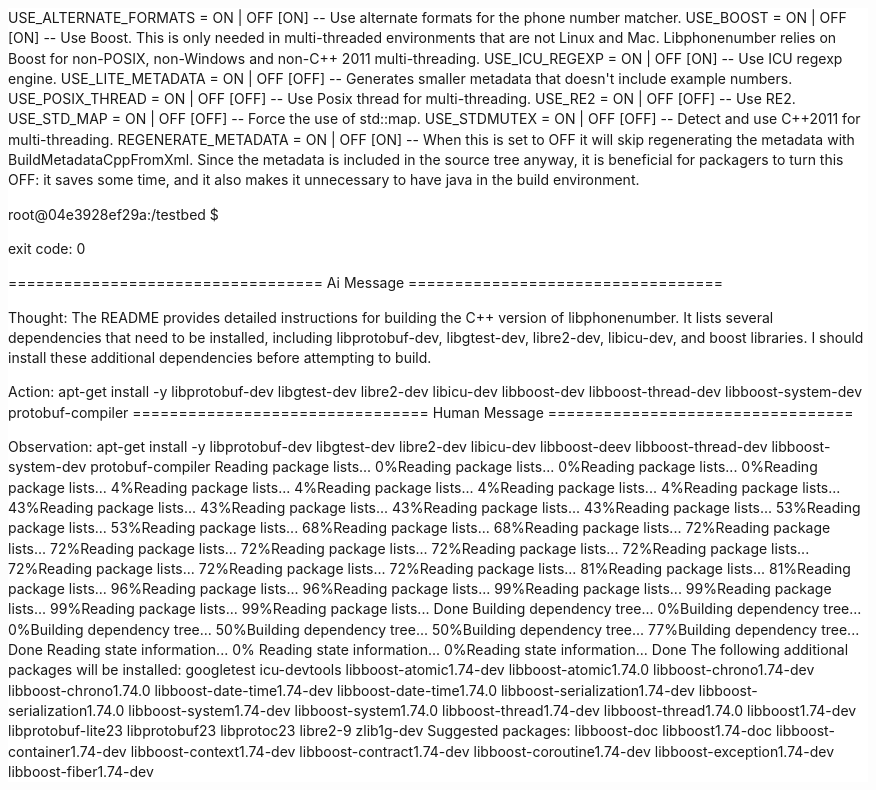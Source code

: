   USE_ALTERNATE_FORMATS = ON | OFF [ON]  -- Use alternate formats for the phone
                                            number matcher.
  USE_BOOST             = ON | OFF [ON]  -- Use Boost. This is only needed in
                                            multi-threaded environments that
                                            are not Linux and Mac.
                                            Libphonenumber relies on Boost for
                                            non-POSIX, non-Windows and non-C++ 2011
                                            multi-threading.
  USE_ICU_REGEXP        = ON | OFF [ON]  -- Use ICU regexp engine.
  USE_LITE_METADATA     = ON | OFF [OFF] -- Generates smaller metadata that
                                            doesn't include example numbers.
  USE_POSIX_THREAD      = ON | OFF [OFF] -- Use Posix thread for multi-threading.
  USE_RE2               = ON | OFF [OFF] -- Use RE2.
  USE_STD_MAP           = ON | OFF [OFF] -- Force the use of std::map.
  USE_STDMUTEX          = ON | OFF [OFF] -- Detect and use C++2011 for multi-threading.
  REGENERATE_METADATA   = ON | OFF [ON]  -- When this is set to OFF it will skip
                                            regenerating the metadata with
                                            BuildMetadataCppFromXml. Since the
                                            metadata is included in the source
                                            tree anyway, it is beneficial for
                                            packagers to turn this OFF: it saves
                                            some time, and it also makes it
                                            unnecessary to have java in the build
                                            environment. 


root@04e3928ef29a:/testbed $

exit code: 0

================================== Ai Message ==================================

Thought: The README provides detailed instructions for building the C++ version of libphonenumber. It lists several dependencies that need to be installed, including libprotobuf-dev, libgtest-dev, libre2-dev, libicu-dev, and boost libraries. I should install these additional dependencies before attempting to build.

Action: <command>apt-get install -y libprotobuf-dev libgtest-dev libre2-dev libicu-dev libboost-dev libboost-thread-dev libboost-system-dev protobuf-compiler</command>
================================ Human Message =================================

Observation:
apt-get install -y libprotobuf-dev libgtest-dev libre2-dev libicu-dev libboost-deev libboost-thread-dev libboost-system-dev protobuf-compiler
Reading package lists... 0%Reading package lists... 0%Reading package lists... 0%Reading package lists... 4%Reading package lists... 4%Reading package lists... 4%Reading package lists... 4%Reading package lists... 43%Reading package lists... 43%Reading package lists... 43%Reading package lists... 43%Reading package lists... 53%Reading package lists... 53%Reading package lists... 68%Reading package lists... 68%Reading package lists... 72%Reading package lists... 72%Reading package lists... 72%Reading package lists... 72%Reading package lists... 72%Reading package lists... 72%Reading package lists... 72%Reading package lists... 72%Reading package lists... 81%Reading package lists... 81%Reading package lists... 96%Reading package lists... 96%Reading package lists... 99%Reading package lists... 99%Reading package lists... 99%Reading package lists... 99%Reading package lists... Done
Building dependency tree... 0%Building dependency tree... 0%Building dependency tree... 50%Building dependency tree... 50%Building dependency tree... 77%Building dependency tree... Done
Reading state information... 0% Reading state information... 0%Reading state information... Done
The following additional packages will be installed:
  googletest icu-devtools libboost-atomic1.74-dev libboost-atomic1.74.0
  libboost-chrono1.74-dev libboost-chrono1.74.0 libboost-date-time1.74-dev
  libboost-date-time1.74.0 libboost-serialization1.74-dev
  libboost-serialization1.74.0 libboost-system1.74-dev libboost-system1.74.0
  libboost-thread1.74-dev libboost-thread1.74.0 libboost1.74-dev
  libprotobuf-lite23 libprotobuf23 libprotoc23 libre2-9 zlib1g-dev
Suggested packages:
  libboost-doc libboost1.74-doc libboost-container1.74-dev
  libboost-context1.74-dev libboost-contract1.74-dev
  libboost-coroutine1.74-dev libboost-exception1.74-dev libboost-fiber1.74-dev